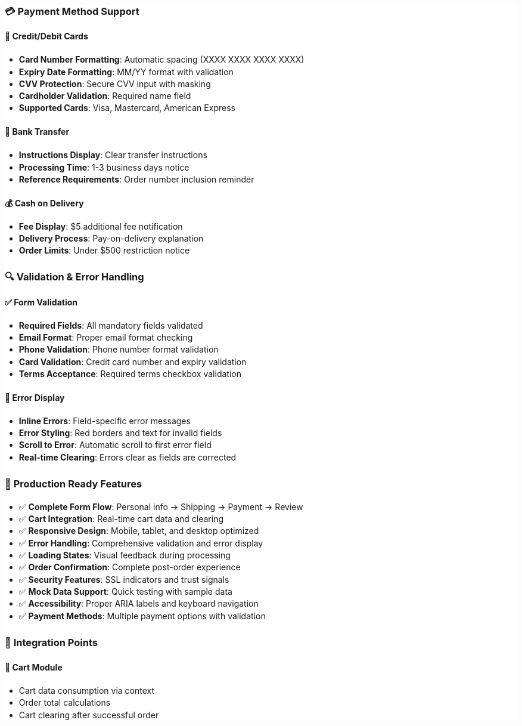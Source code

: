### 💳 **Payment Method Support**

#### 🏦 **Credit/Debit Cards**
- **Card Number Formatting**: Automatic spacing (XXXX XXXX XXXX XXXX)
- **Expiry Date Formatting**: MM/YY format with validation
- **CVV Protection**: Secure CVV input with masking
- **Cardholder Validation**: Required name field
- **Supported Cards**: Visa, Mastercard, American Express

#### 🏧 **Bank Transfer**
- **Instructions Display**: Clear transfer instructions
- **Processing Time**: 1-3 business days notice
- **Reference Requirements**: Order number inclusion reminder

#### 💰 **Cash on Delivery**
- **Fee Display**: $5 additional fee notification
- **Delivery Process**: Pay-on-delivery explanation
- **Order Limits**: Under $500 restriction notice

### 🔍 **Validation & Error Handling**

#### ✅ **Form Validation**
- **Required Fields**: All mandatory fields validated
- **Email Format**: Proper email format checking
- **Phone Validation**: Phone number format validation
- **Card Validation**: Credit card number and expiry validation
- **Terms Acceptance**: Required terms checkbox validation

#### 🚨 **Error Display**
- **Inline Errors**: Field-specific error messages
- **Error Styling**: Red borders and text for invalid fields
- **Scroll to Error**: Automatic scroll to first error field
- **Real-time Clearing**: Errors clear as fields are corrected

### 🌟 **Production Ready Features**

- ✅ **Complete Form Flow**: Personal info → Shipping → Payment → Review
- ✅ **Cart Integration**: Real-time cart data and clearing
- ✅ **Responsive Design**: Mobile, tablet, and desktop optimized
- ✅ **Error Handling**: Comprehensive validation and error display
- ✅ **Loading States**: Visual feedback during processing
- ✅ **Order Confirmation**: Complete post-order experience
- ✅ **Security Features**: SSL indicators and trust signals
- ✅ **Mock Data Support**: Quick testing with sample data
- ✅ **Accessibility**: Proper ARIA labels and keyboard navigation
- ✅ **Payment Methods**: Multiple payment options with validation

### 🔄 **Integration Points**

#### 🛒 **Cart Module**
- Cart data consumption via context
- Order total calculations
- Cart clearing after successful order
